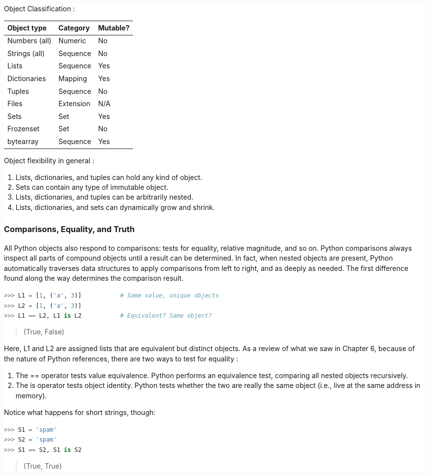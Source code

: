 Object Classification :

| Object type        | Category          | Mutable?          |
|:-------------|:------------------|:------------------|
| Numbers (all) | Numeric | No |
| Strings (all) | Sequence | No |
| Lists | Sequence | Yes |
| Dictionaries | Mapping | Yes |
| Tuples | Sequence | No |
| Files | Extension | N/A |
| Sets | Set | Yes |
| Frozenset | Set | No |
| bytearray | Sequence | Yes |

Object flexibility in general :

1. Lists, dictionaries, and tuples can hold any kind of object.
2. Sets can contain any type of immutable object.
3. Lists, dictionaries, and tuples can be arbitrarily nested.
4. Lists, dictionaries, and sets can dynamically grow and shrink.

### Comparisons, Equality, and Truth

All Python objects also respond to comparisons: tests for equality, relative magnitude, and so on. Python comparisons always inspect all parts of compound objects until a result can be determined. In fact, when nested objects are present, Python automatically traverses data structures to apply comparisons from left to right, and as deeply as needed. The first difference found along the way determines the comparison result.

```python
>>> L1 = [1, ('a', 3)]           # Same value, unique objects
>>> L2 = [1, ('a', 3)]
>>> L1 == L2, L1 is L2           # Equivalent? Same object?
```
> (True, False)

Here, L1 and L2 are assigned lists that are equivalent but distinct objects. As a review of what we saw in Chapter 6, because of the nature of Python references, there are two ways to test for equality :
1. The == operator tests value equivalence. Python performs an equivalence test, comparing all nested objects recursively.
2. The is operator tests object identity. Python tests whether the two are really the same object (i.e., live at the same address in memory).

Notice what happens for short strings, though:

```python
>>> S1 = 'spam'
>>> S2 = 'spam'
>>> S1 == S2, S1 is S2
```
> (True, True)
